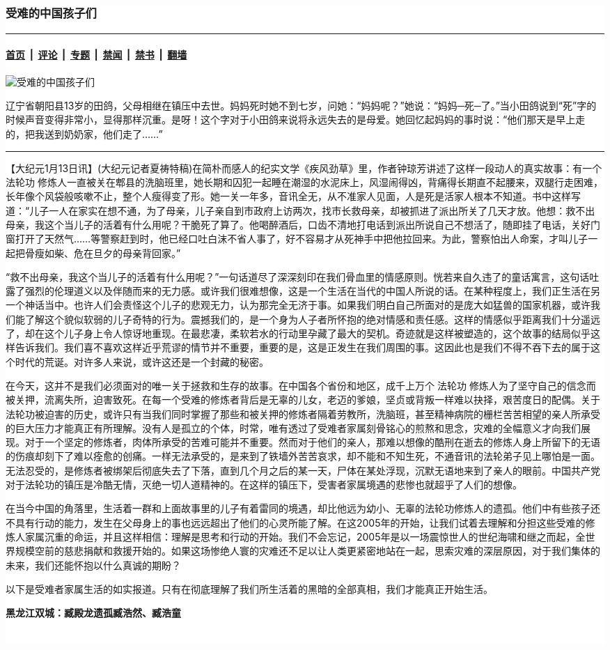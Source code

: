 ### 受难的中国孩子们

---

#### [首页](../../../..?n778887) &nbsp;|&nbsp; [评论](../../../../../epoch-comment?n778887) &nbsp;|&nbsp; [专题](../../../../../epoch-special?n778887) &nbsp;|&nbsp; [禁闻](../../../../../epoch-news?n778887) &nbsp;|&nbsp; [禁书](../../../../../books?n778887) &nbsp;|&nbsp; [翻墙](https://github.com/gfw-breaker/nogfw/blob/master/README.md?n778887)


<div><img alt="受难的中国孩子们" class="attachment-djy_600_400 size-djy_600_400 wp-post-image" src="https://i.epochtimes.com/assets/uploads/2005/01/5011254241492.jpg"/>
<div class="caption">
 <p>
  辽宁省朝阳县13岁的田鸽，父母相继在镇压中去世。妈妈死时她不到七岁，问她：“妈妈呢？”她说：“妈妈─死─了。”当小田鸽说到“死”字的时候声音变得非常小，显得那样沉重。是呀！这个字对于小田鸽来说将永远失去的是母爱。她回忆起妈妈的事时说：“他们那天是早上走的，把我送到奶奶家，他们走了……”
 </p>
</div></div><hr/><div class="post_content" id="artbody" itemprop="articleBody">
 
 <p>
  【大纪元1月13日讯】(大纪元记者夏祷特稿)在简朴而感人的纪实文学《疾风劲草》里，作者钟琼芳讲述了这样一段动人的真实故事：有一个
  <ok href="https://www.epochtimes.com/gb/tag/%E6%B3%95%E8%BD%AE%E5%8A%9F.html">
   法轮功
  </ok>
  修炼人一直被关在郫县的洗脑班里，她长期和囚犯一起睡在潮湿的水泥床上，风湿闹得凶，背痛得长期直不起腰来，双腿行走困难，长年像个风袋般咳嗽不止，整个人瘦得变了形。她一关一年多，音讯全无，从不准家人见面，人是死是活家人根本不知道。书中这样写道：“儿子一人在家实在想不通，为了母亲，儿子亲自到市政府上访两次，找市长救母亲，却被抓进了派出所关了几天才放。他想：救不出母亲，我这个当儿子的活着有什么用呢？干脆死了算了。他喝醉酒后，口齿不清地打电话到派出所说自己不想活了，随即挂了电话，关好门窗打开了天然气……等警察赶到时，他已经口吐白沫不省人事了，好不容易才从死神手中把他拉回来。为此，警察怕出人命案，才叫儿子一起把骨瘦如柴、危在旦夕的母亲背回家。”
 </p>
 <p>
  “救不出母亲，我这个当儿子的活着有什么用呢？”一句话道尽了深深刻印在我们骨血里的情感原则。恍若来自久违了的童话寓言，这句话吐露了强烈的伦理道义以及伴随而来的无力感。或许我们很难想像，这是一个生活在当代的中国人所说的话。在某种程度上，我们正生活在另一个神话当中。也许人们会责怪这个儿子的悲观无力，认为那完全无济于事。如果我们明白自己所面对的是庞大如猛兽的国家机器，或许我们能了解这个貌似软弱的儿子奇特的行为。震撼我们的，是一个身为人子者所怀抱的绝对情感和责任感。这样的情感似乎距离我们十分遥远了，却在这个儿子身上令人惊讶地重现。在最悲凄，柔软若水的行动里孕藏了最大的契机。奇迹就是这样被塑造的，这个故事的结局似乎这样告诉我们。我们喜不喜欢这样近乎荒谬的情节并不重要，重要的是，这是正发生在我们周围的事。这因此也是我们不得不吞下去的属于这个时代的荒诞。对许多人来说，或许这还是一个封藏的秘密。
 </p>
 <p>
  在今天，这并不是我们必须面对的唯一关于拯救和生存的故事。在中国各个省份和地区，成千上万个
  <ok href="https://www.epochtimes.com/gb/tag/%E6%B3%95%E8%BD%AE%E5%8A%9F.html">
   法轮功
  </ok>
  修炼人为了坚守自己的信念而被关押，流离失所，迫害致死。在每一个受难的修炼者背后是无辜的儿女，老迈的爹娘，坚贞或背叛一样难以抉择，艰苦度日的配偶。关于法轮功被迫害的历史，或许只有当我们同时掌握了那些和被关押的修炼者隔着劳教所，洗脑班，甚至精神病院的栅栏苦苦相望的亲人所承受的巨大压力才能真正有所理解。没有人是孤立的个体，时常，唯有透过了受难者家属刻骨铭心的煎熬和思念，灾难的全幅意义才向我们展现。对于一个坚定的修炼者，肉体所承受的苦难可能并不重要。然而对于他们的亲人，那难以想像的酷刑在逝去的修炼人身上所留下的无语的伤痕却刻下了难以痊愈的创痛。一样无法承受的，是来到了铁墙外苦苦哀求，却不能和不知生死，不通音讯的法轮弟子见上哪怕是一面。无法忍受的，是修炼者被绑架后彻底失去了下落，直到几个月之后的某一天，尸体在某处浮现，沉默无语地来到了亲人的眼前。中国共产党对于法轮功的镇压是冷酷无情，灭绝一切人道精神的。在这样的镇压下，受害者家属境遇的悲惨也就超乎了人们的想像。
 </p>
 <p>
  在当今中国的角落里，生活着一群和上面故事里的儿子有着雷同的境遇，却比他远为幼小、无辜的法轮功修炼人的遗孤。他们中有些孩子还不具有行动的能力，发生在父母身上的事也远远超出了他们的心灵所能了解。在这2005年的开始，让我们试着去理解和分担这些受难的修炼人家属沉重的命运，并且这样相信：理解是思考和行动的开始。我们不会忘记，2005年是以一场震惊世人的世纪海啸和继之而起，全世界规模空前的慈悲捐献和救援开始的。如果这场惨绝人寰的灾难还不足以让人类更紧密地站在一起，思索灾难的深层原因，对于我们集体的未来，我们还能怀抱以什么真诚的期盼？
 </p>
 <p>
  以下是受难者家属生活的如实报道。只有在彻底理解了我们所生活着的黑暗的全部真相，我们才能真正开始生活。
 </p>
 <p>
  <b>
   黑龙江双城：臧殿龙遗孤臧浩然、臧浩童
  </b>
 </p>
 <p>
  <center>
   <br/>